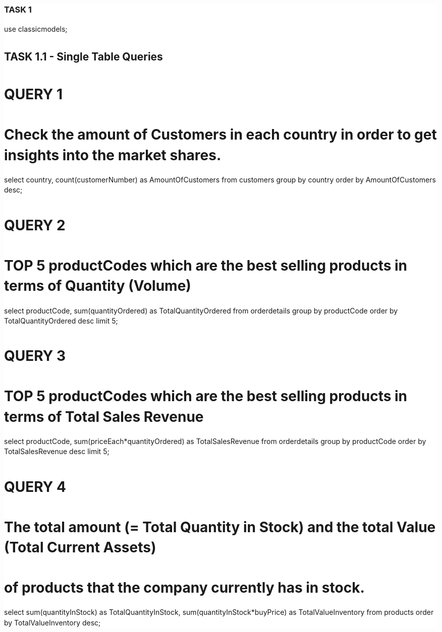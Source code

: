 ### TASK 1
use classicmodels;

## TASK 1.1 - Single Table Queries
# QUERY 1
# Check the amount of Customers in each country in order to get insights into the market shares.
select country, count(customerNumber) as AmountOfCustomers
from customers
group by country
order by AmountOfCustomers desc;

# QUERY 2
# TOP 5 productCodes which are the best selling products in terms of Quantity (Volume)
select productCode, sum(quantityOrdered) as TotalQuantityOrdered
from orderdetails
group by productCode
order by TotalQuantityOrdered desc
limit 5;

# QUERY 3
# TOP 5 productCodes which are the best selling products in terms of Total Sales Revenue
select productCode, sum(priceEach*quantityOrdered) as TotalSalesRevenue
from orderdetails
group by productCode
order by TotalSalesRevenue desc
limit 5;

# QUERY 4
# The total amount (= Total Quantity in Stock) and the total Value (Total Current Assets) 
# of products that the company currently has in stock.
select sum(quantityInStock) as TotalQuantityInStock, sum(quantityInStock*buyPrice) as TotalValueInventory
from products
order by TotalValueInventory desc;
